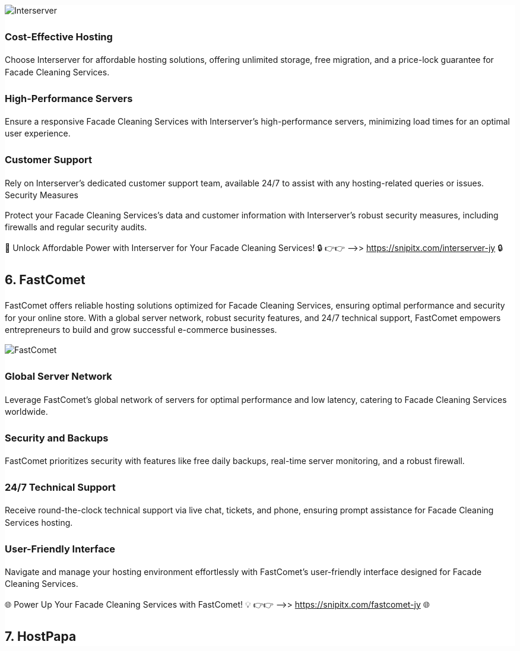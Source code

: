 ![Interserver](https://i.imgur.com/OM5dOEW.jpeg "Interserver Hosting")

### Cost-Effective Hosting
Choose Interserver for affordable hosting solutions, offering unlimited storage, free migration, and a price-lock guarantee for Facade Cleaning Services.

### High-Performance Servers
Ensure a responsive Facade Cleaning Services with Interserver’s high-performance servers, minimizing load times for an optimal user experience.

### Customer Support
Rely on Interserver’s dedicated customer support team, available 24/7 to assist with any hosting-related queries or issues.
Security Measures

Protect your Facade Cleaning Services’s data and customer information with Interserver’s robust security measures, including firewalls and regular security audits.

💸 Unlock Affordable Power with Interserver for Your Facade Cleaning Services! 🔒
👉👉 -->> https://snipitx.com/interserver-jy 🔒

## 6. FastComet

FastComet offers reliable hosting solutions optimized for Facade Cleaning Services, ensuring optimal performance and security for your online store. With a global server network, robust security features, and 24/7 technical support, FastComet empowers entrepreneurs to build and grow successful e-commerce businesses.

![FastComet](https://i.imgur.com/7qgXuWp.png "FastComet Hosting")

### Global Server Network
Leverage FastComet’s global network of servers for optimal performance and low latency, catering to Facade Cleaning Services worldwide.

### Security and Backups
FastComet prioritizes security with features like free daily backups, real-time server monitoring, and a robust firewall.

### 24/7 Technical Support
Receive round-the-clock technical support via live chat, tickets, and phone, ensuring prompt assistance for Facade Cleaning Services hosting.

### User-Friendly Interface
Navigate and manage your hosting environment effortlessly with FastComet’s user-friendly interface designed for Facade Cleaning Services.

🌐 Power Up Your Facade Cleaning Services with FastComet! 💡
👉👉 -->> https://snipitx.com/fastcomet-jy 🌐

## 7. HostPapa
